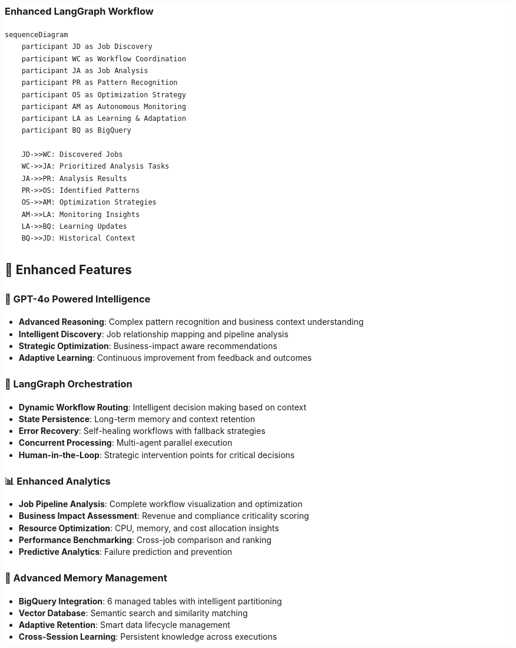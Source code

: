 ### Enhanced LangGraph Workflow

```mermaid
sequenceDiagram
    participant JD as Job Discovery
    participant WC as Workflow Coordination
    participant JA as Job Analysis
    participant PR as Pattern Recognition
    participant OS as Optimization Strategy
    participant AM as Autonomous Monitoring
    participant LA as Learning & Adaptation
    participant BQ as BigQuery

    JD->>WC: Discovered Jobs
    WC->>JA: Prioritized Analysis Tasks
    JA->>PR: Analysis Results
    PR->>OS: Identified Patterns
    OS->>AM: Optimization Strategies
    AM->>LA: Monitoring Insights
    LA->>BQ: Learning Updates
    BQ->>JD: Historical Context
```

## 🚀 Enhanced Features

### 🧠 GPT-4o Powered Intelligence
- **Advanced Reasoning**: Complex pattern recognition and business context understanding
- **Intelligent Discovery**: Job relationship mapping and pipeline analysis
- **Strategic Optimization**: Business-impact aware recommendations
- **Adaptive Learning**: Continuous improvement from feedback and outcomes

### 🔄 LangGraph Orchestration
- **Dynamic Workflow Routing**: Intelligent decision making based on context
- **State Persistence**: Long-term memory and context retention
- **Error Recovery**: Self-healing workflows with fallback strategies
- **Concurrent Processing**: Multi-agent parallel execution
- **Human-in-the-Loop**: Strategic intervention points for critical decisions

### 📊 Enhanced Analytics
- **Job Pipeline Analysis**: Complete workflow visualization and optimization
- **Business Impact Assessment**: Revenue and compliance criticality scoring
- **Resource Optimization**: CPU, memory, and cost allocation insights
- **Performance Benchmarking**: Cross-job comparison and ranking
- **Predictive Analytics**: Failure prediction and prevention

### 💾 Advanced Memory Management
- **BigQuery Integration**: 6 managed tables with intelligent partitioning
- **Vector Database**: Semantic search and similarity matching
- **Adaptive Retention**: Smart data lifecycle management
- **Cross-Session Learning**: Persistent knowledge across executions
